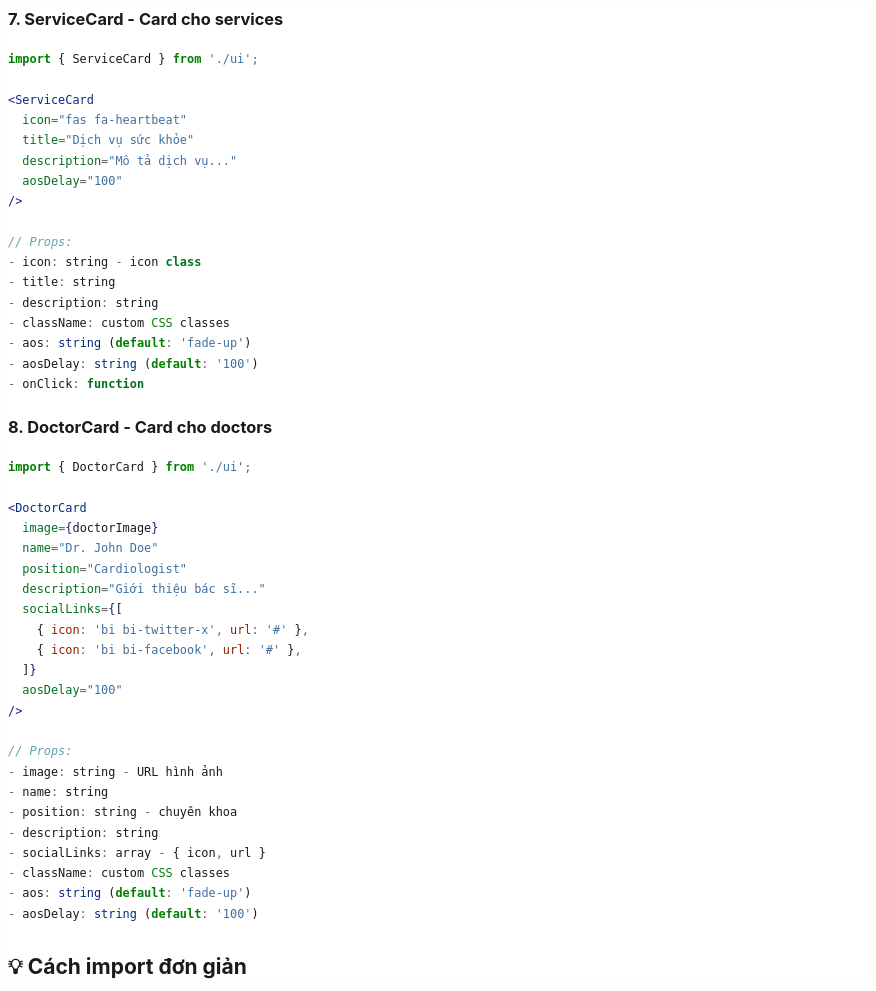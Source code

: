 ### 7. **ServiceCard** - Card cho services

```jsx
import { ServiceCard } from './ui';

<ServiceCard
  icon="fas fa-heartbeat"
  title="Dịch vụ sức khỏe"
  description="Mô tả dịch vụ..."
  aosDelay="100"
/>

// Props:
- icon: string - icon class
- title: string
- description: string
- className: custom CSS classes
- aos: string (default: 'fade-up')
- aosDelay: string (default: '100')
- onClick: function
```

### 8. **DoctorCard** - Card cho doctors

```jsx
import { DoctorCard } from './ui';

<DoctorCard
  image={doctorImage}
  name="Dr. John Doe"
  position="Cardiologist"
  description="Giới thiệu bác sĩ..."
  socialLinks={[
    { icon: 'bi bi-twitter-x', url: '#' },
    { icon: 'bi bi-facebook', url: '#' },
  ]}
  aosDelay="100"
/>

// Props:
- image: string - URL hình ảnh
- name: string
- position: string - chuyên khoa
- description: string
- socialLinks: array - { icon, url }
- className: custom CSS classes
- aos: string (default: 'fade-up')
- aosDelay: string (default: '100')
```

## 💡 Cách import đơn giản
